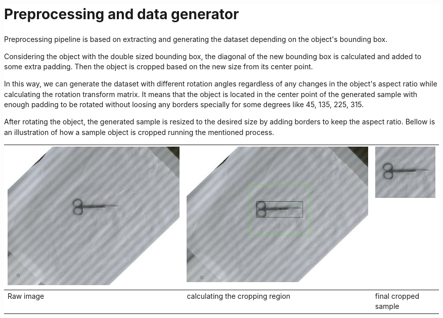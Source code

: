 # Preprocessing and data generator
Preprocessing pipeline is based on extracting and generating the dataset depending on the object's bounding box.  

Considering the object with the double sized bounding box, the diagonal of the new bounding box is calculated and added to some extra padding. Then the object is cropped based on the new size from its center point.

In this way, we can generate the dataset with different rotation angles regardless of any changes in the object's aspect ratio while calculating the rotation transform matrix.
It means that the object is located in the center point of the generated sample with enough padding to be rotated without loosing any borders specially for some degrees like 45, 135, 225, 315.

After rotating the object, the generated sample is resized to the desired size by adding borders to keep the aspect ratio.
Bellow is an illustration of how a sample object is cropped running the mentioned process.

| <img  src="./images/sample_raw.jpg" description="Raw image"/> | <img  src="./images/sample_cropping.jpg" description="cropping region"/> | <img  src="./images/sample_final.jpg" description="final sample"/> |
|---------------------------------------------------------------|--------------------------------------------------------------------------|--------------------------------------------------------------------|
| Raw image                                                     | calculating the cropping region                                          | final cropped sample                                               |
